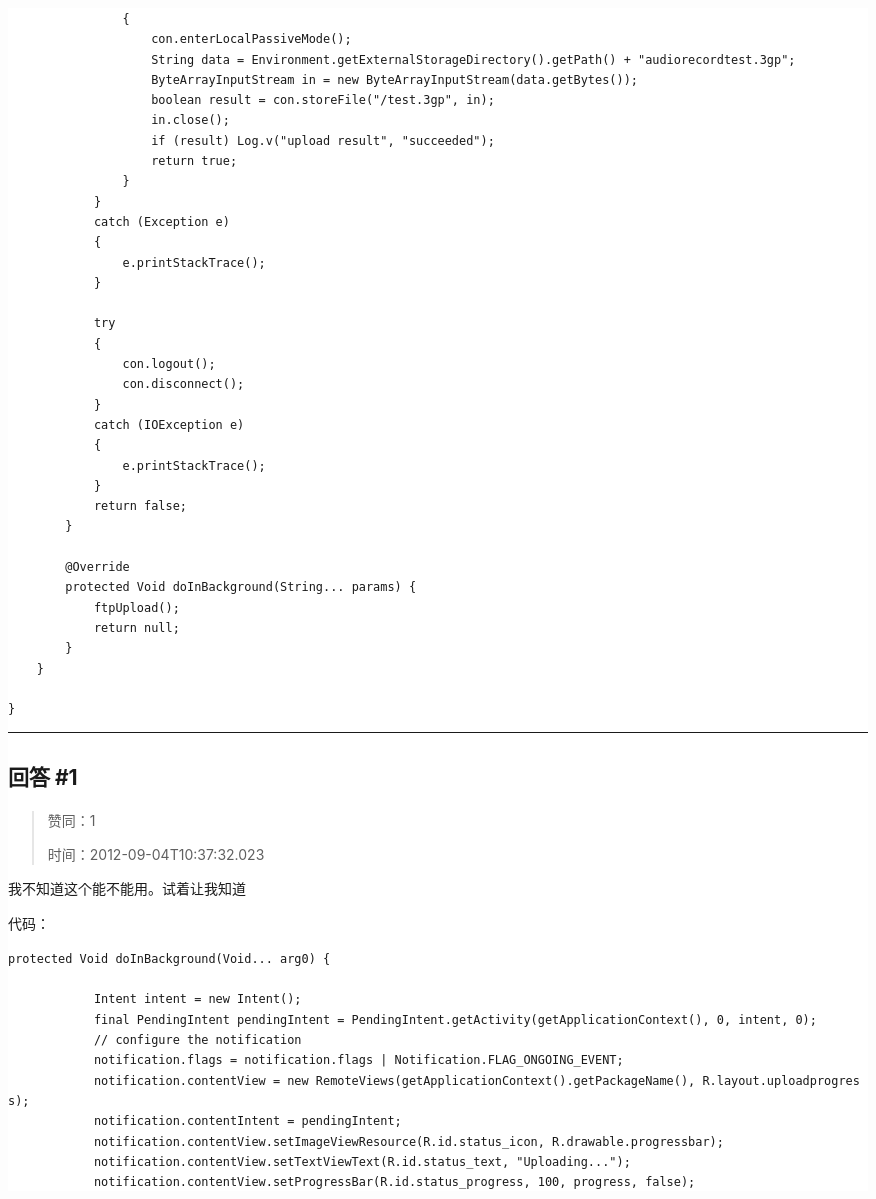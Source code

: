 ```
                {
                    con.enterLocalPassiveMode(); 
                    String data = Environment.getExternalStorageDirectory().getPath() + "audiorecordtest.3gp";
                    ByteArrayInputStream in = new ByteArrayInputStream(data.getBytes());
                    boolean result = con.storeFile("/test.3gp", in);
                    in.close();
                    if (result) Log.v("upload result", "succeeded");
                    return true;
                }
            }
            catch (Exception e)
            {
                e.printStackTrace();
            }

            try
            {
                con.logout();
                con.disconnect();
            }
            catch (IOException e)
            {
                e.printStackTrace();
            }
            return false;
        }

        @Override
        protected Void doInBackground(String... params) {
            ftpUpload();
            return null;
        }
    }

} 
```

* * *

## 回答 #1

> 赞同：1
> 
> 时间：2012-09-04T10:37:32.023

我不知道这个能不能用。试着让我知道

代码：

```
protected Void doInBackground(Void... arg0) {   

            Intent intent = new Intent();
            final PendingIntent pendingIntent = PendingIntent.getActivity(getApplicationContext(), 0, intent, 0);
            // configure the notification          
            notification.flags = notification.flags | Notification.FLAG_ONGOING_EVENT;
            notification.contentView = new RemoteViews(getApplicationContext().getPackageName(), R.layout.uploadprogress);
            notification.contentIntent = pendingIntent;
            notification.contentView.setImageViewResource(R.id.status_icon, R.drawable.progressbar);
            notification.contentView.setTextViewText(R.id.status_text, "Uploading...");
            notification.contentView.setProgressBar(R.id.status_progress, 100, progress, false);
```